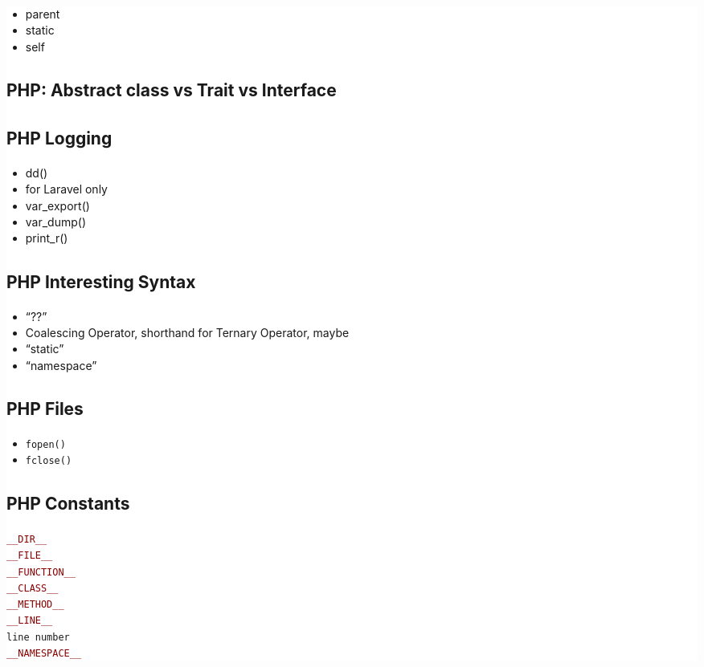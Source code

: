 - parent
- static
- self

>>>

## PHP: Abstract class vs Trait vs Interface

>>>


## PHP Logging

- dd()
- for Laravel only
- var_export()
- var_dump()
- print_r()

>>>

## PHP Interesting Syntax

- “??”
- Coalescing Operator, shorthand for Ternary Operator, maybe
- “static”
- “namespace”

>>>

## PHP Files

- `fopen()`
- `fclose()`

>>>

## PHP Constants

```php
__DIR__
__FILE__
__FUNCTION__
__CLASS__
__METHOD__
__LINE__
line number
__NAMESPACE__
```
